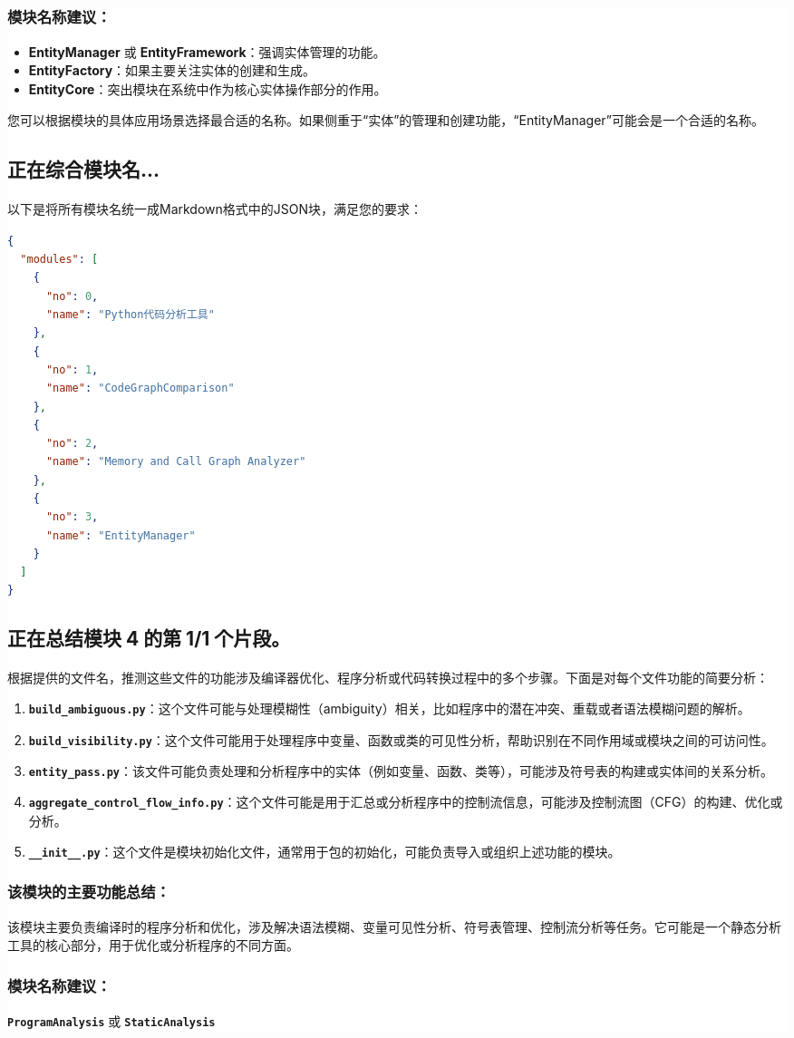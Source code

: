 ### 模块名称建议：
- **EntityManager** 或 **EntityFramework**：强调实体管理的功能。
- **EntityFactory**：如果主要关注实体的创建和生成。
- **EntityCore**：突出模块在系统中作为核心实体操作部分的作用。

您可以根据模块的具体应用场景选择最合适的名称。如果侧重于“实体”的管理和创建功能，“EntityManager”可能会是一个合适的名称。

## 正在综合模块名...

以下是将所有模块名统一成Markdown格式中的JSON块，满足您的要求：

```json
{
  "modules": [
    {
      "no": 0,
      "name": "Python代码分析工具"
    },
    {
      "no": 1,
      "name": "CodeGraphComparison"
    },
    {
      "no": 2,
      "name": "Memory and Call Graph Analyzer"
    },
    {
      "no": 3,
      "name": "EntityManager"
    }
  ]
}
```

## 正在总结模块 4 的第 1/1 个片段。

根据提供的文件名，推测这些文件的功能涉及编译器优化、程序分析或代码转换过程中的多个步骤。下面是对每个文件功能的简要分析：

1. **`build_ambiguous.py`**：这个文件可能与处理模糊性（ambiguity）相关，比如程序中的潜在冲突、重载或者语法模糊问题的解析。

2. **`build_visibility.py`**：这个文件可能用于处理程序中变量、函数或类的可见性分析，帮助识别在不同作用域或模块之间的可访问性。

3. **`entity_pass.py`**：该文件可能负责处理和分析程序中的实体（例如变量、函数、类等），可能涉及符号表的构建或实体间的关系分析。

4. **`aggregate_control_flow_info.py`**：这个文件可能是用于汇总或分析程序中的控制流信息，可能涉及控制流图（CFG）的构建、优化或分析。

5. **`__init__.py`**：这个文件是模块初始化文件，通常用于包的初始化，可能负责导入或组织上述功能的模块。

### 该模块的主要功能总结：
该模块主要负责编译时的程序分析和优化，涉及解决语法模糊、变量可见性分析、符号表管理、控制流分析等任务。它可能是一个静态分析工具的核心部分，用于优化或分析程序的不同方面。

### 模块名称建议：
**`ProgramAnalysis`** 或 **`StaticAnalysis`**
